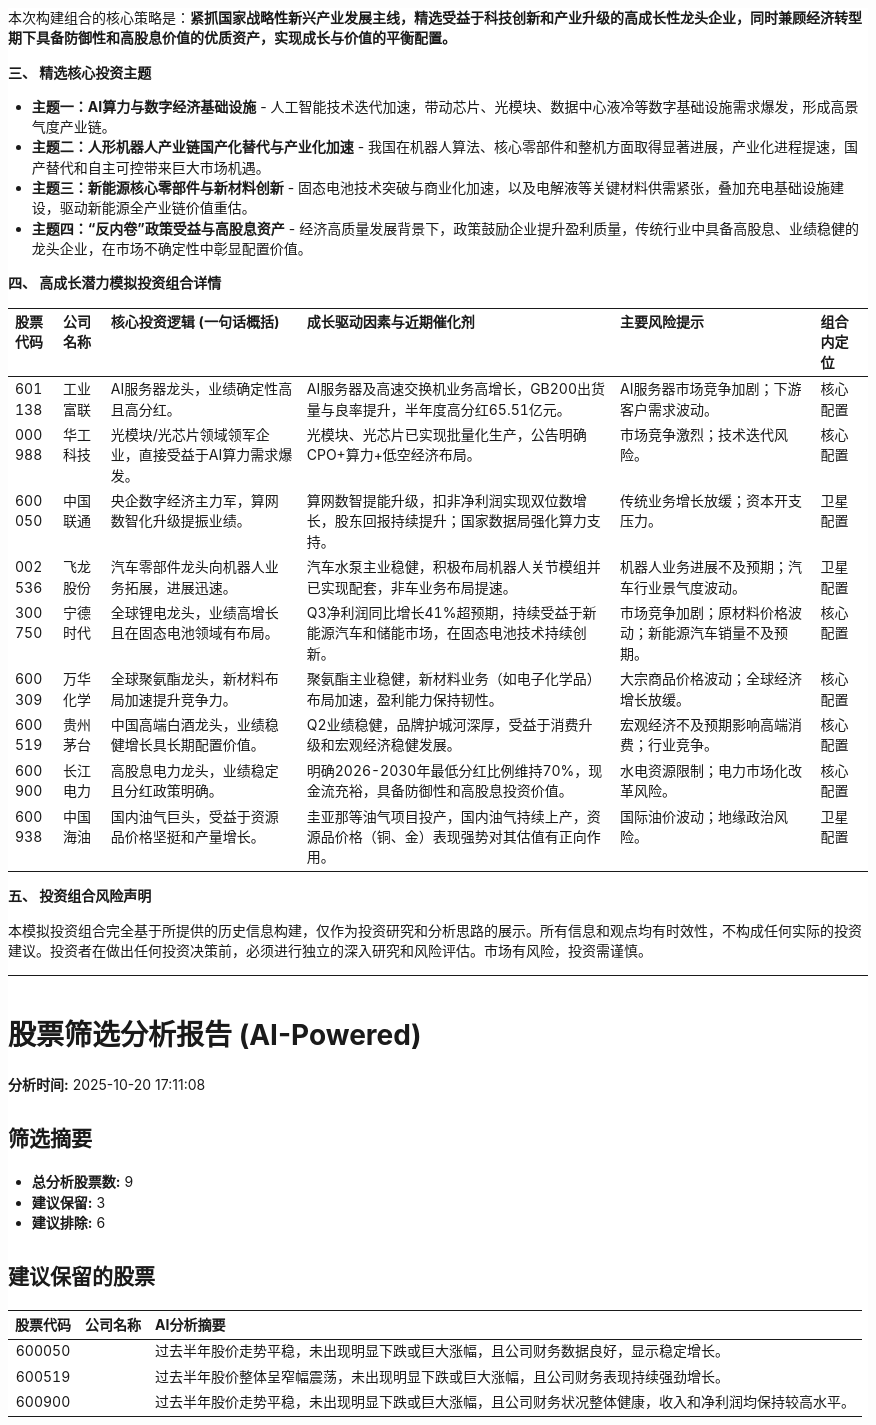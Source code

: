 本次构建组合的核心策略是：**紧抓国家战略性新兴产业发展主线，精选受益于科技创新和产业升级的高成长性龙头企业，同时兼顾经济转型期下具备防御性和高股息价值的优质资产，实现成长与价值的平衡配置。**

**三、 精选核心投资主题**

*   **主题一：AI算力与数字经济基础设施** - 人工智能技术迭代加速，带动芯片、光模块、数据中心液冷等数字基础设施需求爆发，形成高景气度产业链。
*   **主题二：人形机器人产业链国产化替代与产业化加速** - 我国在机器人算法、核心零部件和整机方面取得显著进展，产业化进程提速，国产替代和自主可控带来巨大市场机遇。
*   **主题三：新能源核心零部件与新材料创新** - 固态电池技术突破与商业化加速，以及电解液等关键材料供需紧张，叠加充电基础设施建设，驱动新能源全产业链价值重估。
*   **主题四：“反内卷”政策受益与高股息资产** - 经济高质量发展背景下，政策鼓励企业提升盈利质量，传统行业中具备高股息、业绩稳健的龙头企业，在市场不确定性中彰显配置价值。

**四、 高成长潜力模拟投资组合详情**

| 股票代码 | 公司名称 | 核心投资逻辑 (一句话概括) | 成长驱动因素与近期催化剂 | 主要风险提示 | 组合内定位 |
| :--- | :--- | :--- | :--- | :--- | :--- |
| 601138 | 工业富联 | AI服务器龙头，业绩确定性高且高分红。 | AI服务器及高速交换机业务高增长，GB200出货量与良率提升，半年度高分红65.51亿元。 | AI服务器市场竞争加剧；下游客户需求波动。 | 核心配置 |
| 000988 | 华工科技 | 光模块/光芯片领域领军企业，直接受益于AI算力需求爆发。 | 光模块、光芯片已实现批量化生产，公告明确CPO+算力+低空经济布局。 | 市场竞争激烈；技术迭代风险。 | 核心配置 |
| 600050 | 中国联通 | 央企数字经济主力军，算网数智化升级提振业绩。 | 算网数智提能升级，扣非净利润实现双位数增长，股东回报持续提升；国家数据局强化算力支持。 | 传统业务增长放缓；资本开支压力。 | 卫星配置 |
| 002536 | 飞龙股份 | 汽车零部件龙头向机器人业务拓展，进展迅速。 | 汽车水泵主业稳健，积极布局机器人关节模组并已实现配套，非车业务布局提速。 | 机器人业务进展不及预期；汽车行业景气度波动。 | 卫星配置 |
| 300750 | 宁德时代 | 全球锂电龙头，业绩高增长且在固态电池领域有布局。 | Q3净利润同比增长41%超预期，持续受益于新能源汽车和储能市场，在固态电池技术持续创新。 | 市场竞争加剧；原材料价格波动；新能源汽车销量不及预期。 | 核心配置 |
| 600309 | 万华化学 | 全球聚氨酯龙头，新材料布局加速提升竞争力。 | 聚氨酯主业稳健，新材料业务（如电子化学品）布局加速，盈利能力保持韧性。 | 大宗商品价格波动；全球经济增长放缓。 | 核心配置 |
| 600519 | 贵州茅台 | 中国高端白酒龙头，业绩稳健增长具长期配置价值。 | Q2业绩稳健，品牌护城河深厚，受益于消费升级和宏观经济稳健发展。 | 宏观经济不及预期影响高端消费；行业竞争。 | 核心配置 |
| 600900 | 长江电力 | 高股息电力龙头，业绩稳定且分红政策明确。 | 明确2026-2030年最低分红比例维持70%，现金流充裕，具备防御性和高股息投资价值。 | 水电资源限制；电力市场化改革风险。 | 核心配置 |
| 600938 | 中国海油 | 国内油气巨头，受益于资源品价格坚挺和产量增长。 | 圭亚那等油气项目投产，国内油气持续上产，资源品价格（铜、金）表现强势对其估值有正向作用。 | 国际油价波动；地缘政治风险。 | 卫星配置 |

**五、 投资组合风险声明**

本模拟投资组合完全基于所提供的历史信息构建，仅作为投资研究和分析思路的展示。所有信息和观点均有时效性，不构成任何实际的投资建议。投资者在做出任何投资决策前，必须进行独立的深入研究和风险评估。市场有风险，投资需谨慎。

---

# 股票筛选分析报告 (AI-Powered)

**分析时间:** 2025-10-20 17:11:08

## 筛选摘要

- **总分析股票数:** 9
- **建议保留:** 3
- **建议排除:** 6

## 建议保留的股票

| 股票代码 | 公司名称 | AI分析摘要 |
|:---:|:---:|:---|
| 600050 |  | 过去半年股价走势平稳，未出现明显下跌或巨大涨幅，且公司财务数据良好，显示稳定增长。 |
| 600519 |  | 过去半年股价整体呈窄幅震荡，未出现明显下跌或巨大涨幅，且公司财务表现持续强劲增长。 |
| 600900 |  | 过去半年股价走势平稳，未出现明显下跌或巨大涨幅，且公司财务状况整体健康，收入和净利润均保持较高水平。 |
